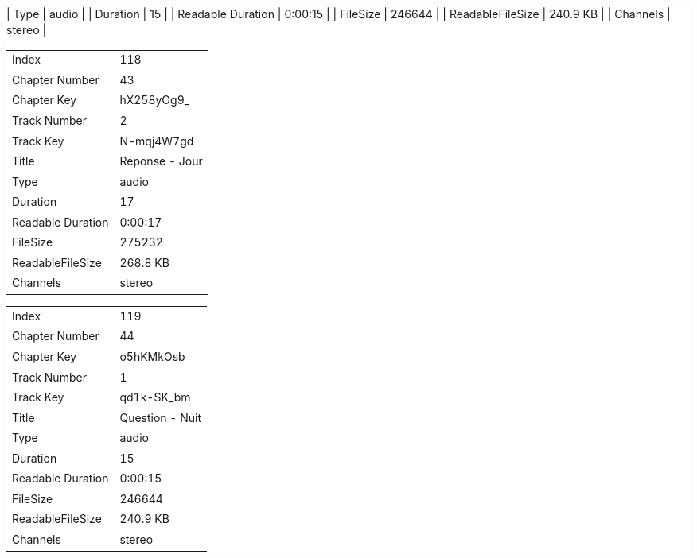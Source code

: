 | Type | audio |
| Duration | 15 |
| Readable Duration | 0:00:15 |
| FileSize | 246644 |
| ReadableFileSize | 240.9 KB |
| Channels | stereo |

|  |  |
| - | - |
| Index | 118 |
| Chapter Number | 43 |
| Chapter Key | hX258yOg9_ |
| Track Number | 2 |
| Track Key | N-mqj4W7gd |
| Title | Réponse - Jour |
| Type | audio |
| Duration | 17 |
| Readable Duration | 0:00:17 |
| FileSize | 275232 |
| ReadableFileSize | 268.8 KB |
| Channels | stereo |

|  |  |
| - | - |
| Index | 119 |
| Chapter Number | 44 |
| Chapter Key | o5hKMkOsb |
| Track Number | 1 |
| Track Key | qd1k-SK_bm |
| Title | Question - Nuit |
| Type | audio |
| Duration | 15 |
| Readable Duration | 0:00:15 |
| FileSize | 246644 |
| ReadableFileSize | 240.9 KB |
| Channels | stereo |
